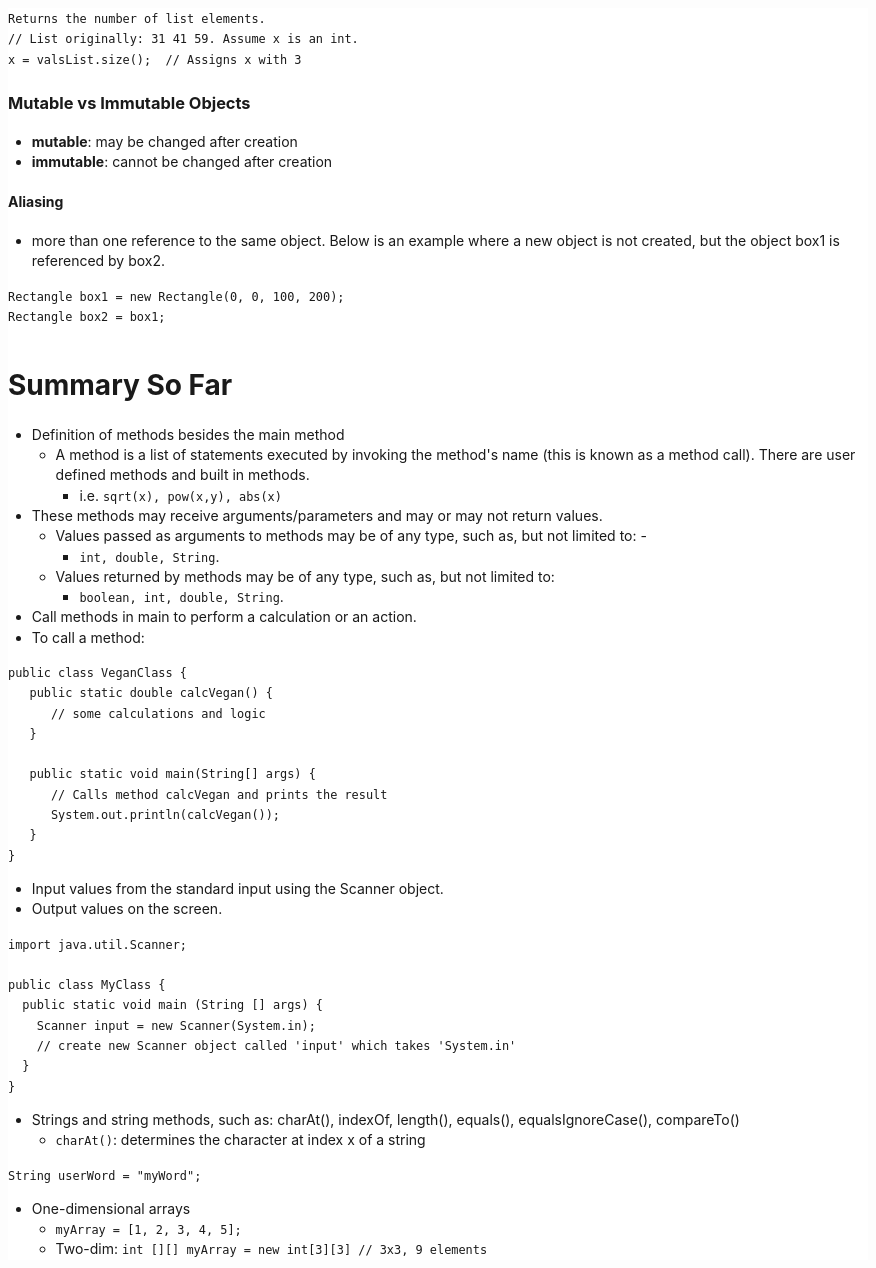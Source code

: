 ```
Returns the number of list elements.	
// List originally: 31 41 59. Assume x is an int. 
x = valsList.size();  // Assigns x with 3
```

### Mutable vs Immutable Objects
- **mutable**: may be changed after creation
- **immutable**: cannot be changed after creation

#### Aliasing
- more than one reference to the same object. Below is an example where a new object is not created, but the object box1 is referenced by box2.
```
Rectangle box1 = new Rectangle(0, 0, 100, 200);
Rectangle box2 = box1;
```

# Summary So Far
- Definition of methods besides the main method
  - A method  is a list of statements executed by invoking the method's name (this is known as a method call). There are user defined methods and built in methods.
    - i.e. `sqrt(x), pow(x,y), abs(x)`
- These methods may receive arguments/parameters and may or may not return values.
  - Values passed as arguments to methods may be of any type, such as, but not limited to: -
    - `int, double, String`.
  - Values returned by methods may be of any type, such as, but not limited to: 
    - `boolean, int, double, String`.
- Call methods in main to perform a calculation or an action.
- To call a method:
```
public class VeganClass { 
   public static double calcVegan() {
      // some calculations and logic
   }

   public static void main(String[] args) {
      // Calls method calcVegan and prints the result
      System.out.println(calcVegan());
   }
}

```
- Input values from the standard input using the Scanner object.
- Output values on the screen.
```
import java.util.Scanner;

public class MyClass {
  public static void main (String [] args) {
    Scanner input = new Scanner(System.in);
    // create new Scanner object called 'input' which takes 'System.in'
  }
}
```
- Strings and string methods, such as: charAt(), indexOf, length(), equals(), equalsIgnoreCase(), compareTo()
  - `charAt()`: determines the character at index x of a string
```
String userWord = "myWord";
```
- One-dimensional arrays
  - `myArray = [1, 2, 3, 4, 5];`
  - Two-dim: `int [][] myArray = new int[3][3] // 3x3, 9 elements`